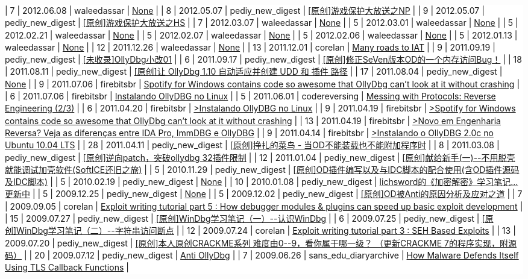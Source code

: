 | 7 | 2012.06.08 | waleedassar | [None](http://waleedassar.blogspot.com/2012/06/loading-coff-symbols.html) |
| 8 | 2012.05.07 | pediy_new_digest | [[原创]游戏保护大放送之NP](https://bbs.pediy.com/thread-150332.htm) |
| 9 | 2012.05.07 | pediy_new_digest | [[原创]游戏保护大放送之HS](https://bbs.pediy.com/thread-150331.htm) |
| 7 | 2012.03.07 | waleedassar | [None](http://waleedassar.blogspot.com/2012/03/ollydbg-v201-and-tls-callbacks.html) |
| 5 | 2012.03.01 | waleedassar | [None](http://waleedassar.blogspot.com/2012/03/rtlsetprocessiscritical.html) |
| 5 | 2012.02.21 | waleedassar | [None](http://waleedassar.blogspot.com/2012/02/ollydbg-fake-imagename-bug.html) |
| 5 | 2012.02.07 | waleedassar | [None](http://waleedassar.blogspot.com/2012/02/detachme-new-ollydbg-plugin.html) |
| 5 | 2012.02.06 | waleedassar | [None](http://waleedassar.blogspot.com/2012/02/ollydbg-v110-and-hardware-breakpoints.html) |
| 5 | 2012.01.13 | waleedassar | [None](http://waleedassar.blogspot.com/2012/01/ollydbg-bug-disables-software.html) |
| 12 | 2011.12.26 | waleedassar | [None](http://waleedassar.blogspot.com/2011/12/new-ollydbg-anti-debug-trick.html) |
| 13 | 2011.12.01 | corelan | [Many roads to IAT](https://www.corelan.be/index.php/2011/12/01/roads-iat/) |
| 9 | 2011.09.19 | pediy_new_digest | [[未收录]OllyDbg小改01](https://bbs.pediy.com/thread-140274.htm) |
| 6 | 2011.09.17 | pediy_new_digest | [[原创]修正SeVen版本OD的一个内存访问Bug！](https://bbs.pediy.com/thread-140219.htm) |
| 18 | 2011.08.11 | pediy_new_digest | [[原创]让 OllyDbg 1.10 自动适应并创建 UDD 和 插件 路径](https://bbs.pediy.com/thread-138598.htm) |
| 17 | 2011.08.04 | pediy_new_digest | [None](https://bbs.pediy.com/thread-138268.htm) |
| 9 | 2011.07.06 | firebitsbr | [Spotify for Windows contains code so awesome that OllyDbg can’t look at it without crashing](https://firebitsbr.wordpress.com/2011/07/06/spotify-for-windows-contains-code-so-awesome-that-ollydbg-cant-look-at-it-without-crashing/) |
| 6 | 2011.07.06 | firebitsbr | [Instalando OllyDBG no Linux](https://firebitsbr.wordpress.com/2011/07/06/instalando-ollydbg-no-linux/) |
| 5 | 2011.06.01 | codereversing | [Messing with Protocols: Reverse Engineering (2/3)](http://www.codereversing.com/blog/archives/113) |
| 6 | 2011.04.20 | firebitsbr | [>Instalando OllyDBG no Linux](https://firebitsbr.wordpress.com/2011/04/20/instalando-ollydbg-no-linux-2/) |
| 9 | 2011.04.19 | firebitsbr | [>Spotify for Windows contains code so awesome that OllyDbg can’t look at it without crashing](https://firebitsbr.wordpress.com/2011/04/19/spotify-for-windows-contains-code-so-awesome-that-ollydbg-cant-look-at-it-without-crashing-2/) |
| 13 | 2011.04.19 | firebitsbr | [>Novo em Engenharia Reversa? Veja as diferenças entre IDA Pro, ImmDBG e OllyDBG](https://firebitsbr.wordpress.com/2011/04/19/novo-em-engenharia-reversa-veja-as-diferencas-entre-ida-pro-immdbg-e-ollydbg/) |
| 9 | 2011.04.14 | firebitsbr | [>Instalando o OllyDBG 2.0c no Ubuntu 10.04 LTS](https://firebitsbr.wordpress.com/2011/04/14/instalando-o-ollydbg-2-0c-no-ubuntu-10-04-lts/) |
| 28 | 2011.04.11 | pediy_new_digest | [[原创]挣扎的菜鸟 - 当OD不能装载也不能附加程序时](https://bbs.pediy.com/thread-132199.htm) |
| 8 | 2011.03.08 | pediy_new_digest | [[原创]逆向patch，突破ollydbg 32插件限制](https://bbs.pediy.com/thread-130518.htm) |
| 12 | 2011.01.04 | pediy_new_digest | [[原创]献给新手(一)--不用脱壳就能调试加壳软件(SoftICE还旧之旅)](https://bbs.pediy.com/thread-127562.htm) |
| 5 | 2010.11.29 | pediy_new_digest | [[原创]OD插件编写以及与IDC脚本的配合使用(含OD插件源码及IDC脚本)](https://bbs.pediy.com/thread-125661.htm) |
| 5 | 2010.02.19 | pediy_new_digest | [None](https://bbs.pediy.com/thread-107389.htm) |
| 10 | 2010.01.08 | pediy_new_digest | [lichsword的《加密解密》学习笔记...更新中](https://bbs.pediy.com/thread-104782.htm) |
| 5 | 2009.12.25 | pediy_new_digest | [None](https://bbs.pediy.com/thread-103790.htm) |
| 5 | 2009.12.02 | pediy_new_digest | [[原创]OD被Anti的原因分析及应对之道](https://bbs.pediy.com/thread-102366.htm) |
| 7 | 2009.09.05 | corelan | [Exploit writing tutorial part 5 : How debugger modules & plugins can speed up basic exploit development](https://www.corelan.be/index.php/2009/09/05/exploit-writing-tutorial-part-5-how-debugger-modules-plugins-can-speed-up-basic-exploit-development/) |
| 15 | 2009.07.27 | pediy_new_digest | [[原创]WinDbg学习笔记（一）--认识WinDbg](https://bbs.pediy.com/thread-94457.htm) |
| 6 | 2009.07.25 | pediy_new_digest | [[原创]WinDbg学习笔记（二）--字符串访问断点](https://bbs.pediy.com/thread-94326.htm) |
| 12 | 2009.07.24 | corelan | [Exploit writing tutorial part 3 : SEH Based Exploits](https://www.corelan.be/index.php/2009/07/25/writing-buffer-overflow-exploits-a-quick-and-basic-tutorial-part-3-seh/) |
| 13 | 2009.07.20 | pediy_new_digest | [[原创]本人原创CRACKME系列 难度由0--9，看你属于哪一级？ （更新CRACKME 7的程序实现，附源码）](https://bbs.pediy.com/thread-93936.htm) |
| 20 | 2009.07.12 | pediy_new_digest | [Anti OllyDbg](https://bbs.pediy.com/thread-93316.htm) |
| 7 | 2009.06.26 | sans_edu_diaryarchive | [How Malware Defends Itself Using TLS Callback Functions](https://isc.sans.edu/forums/diary/How+Malware+Defends+Itself+Using+TLS+Callback+Functions/6655/) |